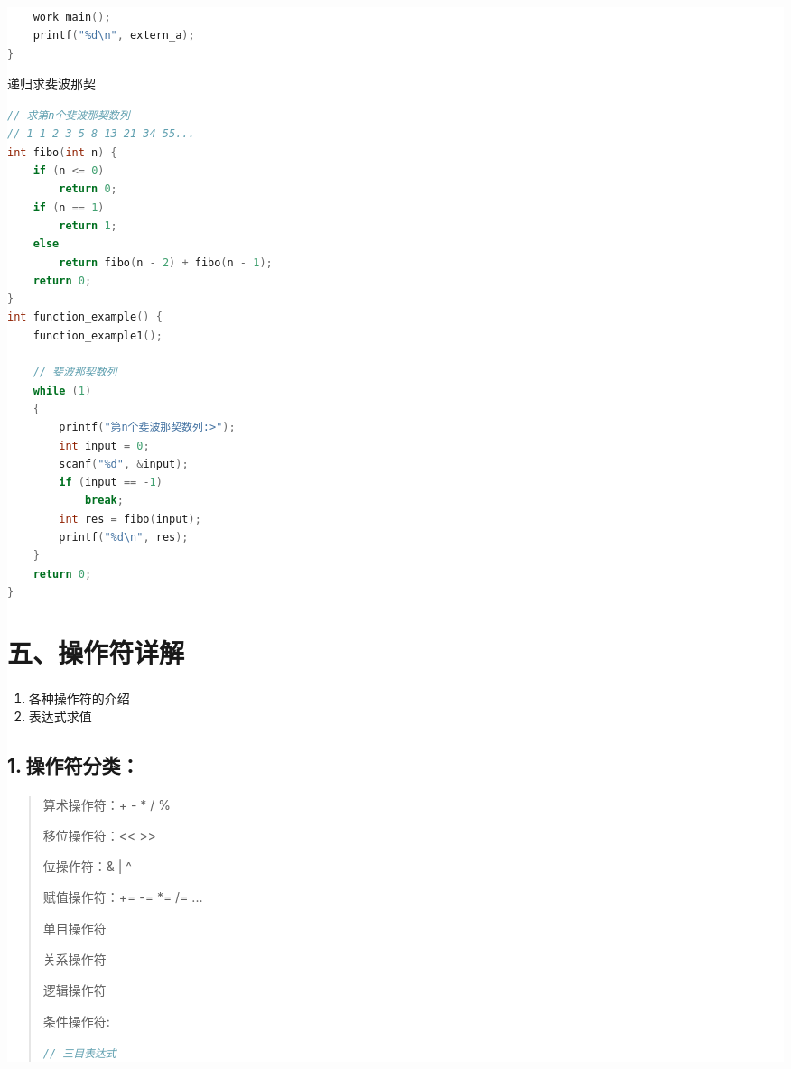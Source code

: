 ```c
    work_main();
    printf("%d\n", extern_a);
}
```

递归求斐波那契

```c
// 求第n个斐波那契数列
// 1 1 2 3 5 8 13 21 34 55...
int fibo(int n) {
    if (n <= 0)
        return 0;
    if (n == 1)
        return 1;
    else
        return fibo(n - 2) + fibo(n - 1);
    return 0;
}
int function_example() {
    function_example1();

    // 斐波那契数列
    while (1)
    {
        printf("第n个斐波那契数列:>");
        int input = 0;
        scanf("%d", &input);
        if (input == -1)
            break;
        int res = fibo(input);
        printf("%d\n", res);
    }
    return 0;
}
```



# 五、操作符详解

1. 各种操作符的介绍
2. 表达式求值

## 1. 操作符分类：

> 算术操作符：+ - * / %
>
> 移位操作符：<< >>
>
> 位操作符：& | ^
>
> 赋值操作符：+= -= *= /= ...
>
> 单目操作符
>
> 关系操作符
>
> 逻辑操作符
>
> 条件操作符:
>
> ```c
> // 三目表达式 
